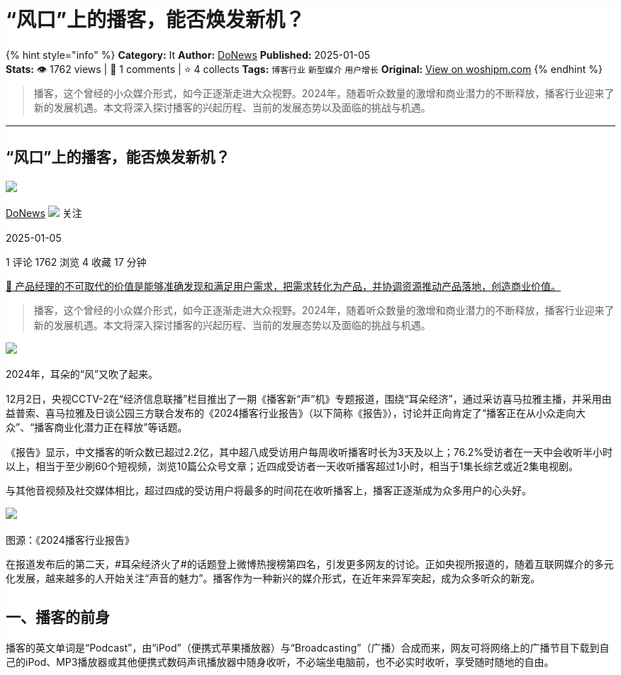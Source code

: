 # “风口”上的播客，能否焕发新机？
{% hint style="info" %}
**Category:** It
**Author:** [DoNews](https://www.woshipm.com/u/1491298)
**Published:** 2025-01-05  
**Stats:** 👁️ 1762 views | 💬 1 comments | ⭐ 4 collects
**Tags:** `博客行业` `新型媒介` `用户增长`
**Original:** [View on woshipm.com](https://www.woshipm.com/it/6166954.html)
{% endhint %}
> 播客，这个曾经的小众媒介形式，如今正逐渐走进大众视野。2024年，随着听众数量的激增和商业潜力的不断释放，播客行业迎来了新的发展机遇。本文将深入探讨播客的兴起历程、当前的发展态势以及面临的挑战与机遇。

---

## “风口”上的播客，能否焕发新机？

[![](https://static.woshipm.com/view/woshipm_api_def_20230110172816_6190.jpg?imageView2/1/w/72/h/72/q/100)](https://www.woshipm.com/u/1491298)

[DoNews](https://www.woshipm.com/u/1491298) ![](https://static.woshipm.com/tag/1122_1@2x.png) 关注

2025-01-05

1 评论 1762 浏览 4 收藏 17 分钟

[🔗 产品经理的不可取代的价值是能够准确发现和满足用户需求，把需求转化为产品，并协调资源推动产品落地，创造商业价值。](https://ke.qidianla.com/courses/90pm)

> 播客，这个曾经的小众媒介形式，如今正逐渐走进大众视野。2024年，随着听众数量的激增和商业潜力的不断释放，播客行业迎来了新的发展机遇。本文将深入探讨播客的兴起历程、当前的发展态势以及面临的挑战与机遇。

![](https://image.woshipm.com/2023/04/13/45e38554-d9de-11ed-bd5e-00163e0b5ff3.jpg)

2024年，耳朵的“风”又吹了起来。

12月2日，央视CCTV-2在“经济信息联播”栏目推出了一期《播客新“声”机》专题报道，围绕“耳朵经济”，通过采访喜马拉雅主播，并采用由益普索、喜马拉雅及日谈公园三方联合发布的《2024播客行业报告》（以下简称《报告》），讨论并正向肯定了“播客正在从小众走向大众”、“播客商业化潜力正在释放”等话题。

《报告》显示，中文播客的听众数已超过2.2亿，其中超八成受访用户每周收听播客时长为3天及以上；76.2%受访者在一天中会收听半小时以上，相当于至少刷60个短视频，浏览10篇公众号文章；近四成受访者一天收听播客超过1小时，相当于1集长综艺或近2集电视剧。

与其他音视频及社交媒体相比，超过四成的受访用户将最多的时间花在收听播客上，播客正逐渐成为众多用户的心头好。

![](https://image.woshipm.com/2025/01/04/263c8dbe-ca86-11ef-9609-00163e09d72f.png)

图源：《2024播客行业报告》

在报道发布后的第二天，#耳朵经济火了#的话题登上微博热搜榜第四名，引发更多网友的讨论。正如央视所报道的，随着互联网媒介的多元化发展，越来越多的人开始关注“声音的魅力”。播客作为一种新兴的媒介形式，在近年来异军突起，成为众多听众的新宠。

## 一、播客的前身

播客的英文单词是“Podcast”，由“iPod”（便携式苹果播放器）与“Broadcasting”（广播）合成而来，网友可将网络上的广播节目下载到自己的iPod、MP3播放器或其他便携式数码声讯播放器中随身收听，不必端坐电脑前，也不必实时收听，享受随时随地的自由。

